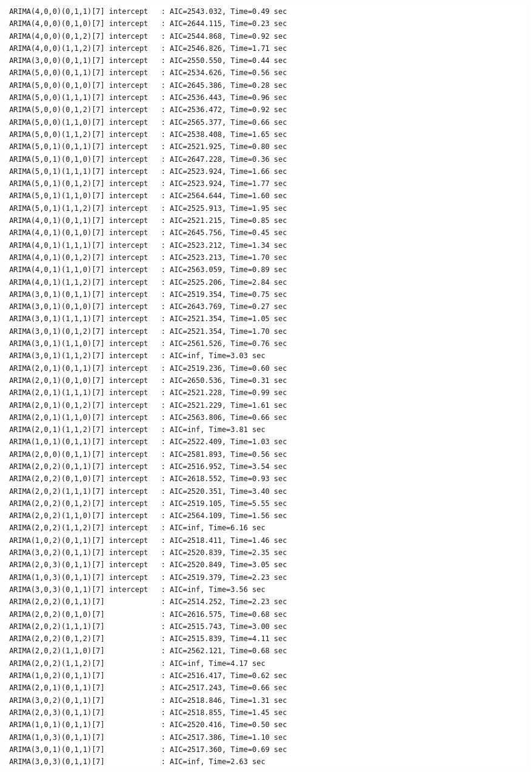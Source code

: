      ARIMA(4,0,0)(0,1,1)[7] intercept   : AIC=2543.032, Time=0.49 sec
     ARIMA(4,0,0)(0,1,0)[7] intercept   : AIC=2644.115, Time=0.23 sec
     ARIMA(4,0,0)(0,1,2)[7] intercept   : AIC=2544.868, Time=0.92 sec
     ARIMA(4,0,0)(1,1,2)[7] intercept   : AIC=2546.826, Time=1.71 sec
     ARIMA(3,0,0)(0,1,1)[7] intercept   : AIC=2550.550, Time=0.44 sec
     ARIMA(5,0,0)(0,1,1)[7] intercept   : AIC=2534.626, Time=0.56 sec
     ARIMA(5,0,0)(0,1,0)[7] intercept   : AIC=2645.386, Time=0.28 sec
     ARIMA(5,0,0)(1,1,1)[7] intercept   : AIC=2536.443, Time=0.96 sec
     ARIMA(5,0,0)(0,1,2)[7] intercept   : AIC=2536.472, Time=0.92 sec
     ARIMA(5,0,0)(1,1,0)[7] intercept   : AIC=2565.377, Time=0.66 sec
     ARIMA(5,0,0)(1,1,2)[7] intercept   : AIC=2538.408, Time=1.65 sec
     ARIMA(5,0,1)(0,1,1)[7] intercept   : AIC=2521.925, Time=0.80 sec
     ARIMA(5,0,1)(0,1,0)[7] intercept   : AIC=2647.228, Time=0.36 sec
     ARIMA(5,0,1)(1,1,1)[7] intercept   : AIC=2523.924, Time=1.66 sec
     ARIMA(5,0,1)(0,1,2)[7] intercept   : AIC=2523.924, Time=1.77 sec
     ARIMA(5,0,1)(1,1,0)[7] intercept   : AIC=2564.644, Time=1.60 sec
     ARIMA(5,0,1)(1,1,2)[7] intercept   : AIC=2525.913, Time=1.95 sec
     ARIMA(4,0,1)(0,1,1)[7] intercept   : AIC=2521.215, Time=0.85 sec
     ARIMA(4,0,1)(0,1,0)[7] intercept   : AIC=2645.756, Time=0.45 sec
     ARIMA(4,0,1)(1,1,1)[7] intercept   : AIC=2523.212, Time=1.34 sec
     ARIMA(4,0,1)(0,1,2)[7] intercept   : AIC=2523.213, Time=1.70 sec
     ARIMA(4,0,1)(1,1,0)[7] intercept   : AIC=2563.059, Time=0.89 sec
     ARIMA(4,0,1)(1,1,2)[7] intercept   : AIC=2525.206, Time=2.84 sec
     ARIMA(3,0,1)(0,1,1)[7] intercept   : AIC=2519.354, Time=0.75 sec
     ARIMA(3,0,1)(0,1,0)[7] intercept   : AIC=2643.769, Time=0.27 sec
     ARIMA(3,0,1)(1,1,1)[7] intercept   : AIC=2521.354, Time=1.05 sec
     ARIMA(3,0,1)(0,1,2)[7] intercept   : AIC=2521.354, Time=1.70 sec
     ARIMA(3,0,1)(1,1,0)[7] intercept   : AIC=2561.526, Time=0.76 sec
     ARIMA(3,0,1)(1,1,2)[7] intercept   : AIC=inf, Time=3.03 sec
     ARIMA(2,0,1)(0,1,1)[7] intercept   : AIC=2519.236, Time=0.60 sec
     ARIMA(2,0,1)(0,1,0)[7] intercept   : AIC=2650.536, Time=0.31 sec
     ARIMA(2,0,1)(1,1,1)[7] intercept   : AIC=2521.228, Time=0.99 sec
     ARIMA(2,0,1)(0,1,2)[7] intercept   : AIC=2521.229, Time=1.61 sec
     ARIMA(2,0,1)(1,1,0)[7] intercept   : AIC=2563.806, Time=0.66 sec
     ARIMA(2,0,1)(1,1,2)[7] intercept   : AIC=inf, Time=3.81 sec
     ARIMA(1,0,1)(0,1,1)[7] intercept   : AIC=2522.409, Time=1.03 sec
     ARIMA(2,0,0)(0,1,1)[7] intercept   : AIC=2581.893, Time=0.56 sec
     ARIMA(2,0,2)(0,1,1)[7] intercept   : AIC=2516.952, Time=3.54 sec
     ARIMA(2,0,2)(0,1,0)[7] intercept   : AIC=2618.552, Time=0.93 sec
     ARIMA(2,0,2)(1,1,1)[7] intercept   : AIC=2520.351, Time=3.40 sec
     ARIMA(2,0,2)(0,1,2)[7] intercept   : AIC=2519.105, Time=5.55 sec
     ARIMA(2,0,2)(1,1,0)[7] intercept   : AIC=2564.109, Time=1.56 sec
     ARIMA(2,0,2)(1,1,2)[7] intercept   : AIC=inf, Time=6.16 sec
     ARIMA(1,0,2)(0,1,1)[7] intercept   : AIC=2518.411, Time=1.46 sec
     ARIMA(3,0,2)(0,1,1)[7] intercept   : AIC=2520.839, Time=2.35 sec
     ARIMA(2,0,3)(0,1,1)[7] intercept   : AIC=2520.849, Time=3.05 sec
     ARIMA(1,0,3)(0,1,1)[7] intercept   : AIC=2519.379, Time=2.23 sec
     ARIMA(3,0,3)(0,1,1)[7] intercept   : AIC=inf, Time=3.56 sec
     ARIMA(2,0,2)(0,1,1)[7]             : AIC=2514.252, Time=2.23 sec
     ARIMA(2,0,2)(0,1,0)[7]             : AIC=2616.575, Time=0.68 sec
     ARIMA(2,0,2)(1,1,1)[7]             : AIC=2515.743, Time=3.00 sec
     ARIMA(2,0,2)(0,1,2)[7]             : AIC=2515.839, Time=4.11 sec
     ARIMA(2,0,2)(1,1,0)[7]             : AIC=2562.121, Time=0.68 sec
     ARIMA(2,0,2)(1,1,2)[7]             : AIC=inf, Time=4.17 sec
     ARIMA(1,0,2)(0,1,1)[7]             : AIC=2516.417, Time=0.62 sec
     ARIMA(2,0,1)(0,1,1)[7]             : AIC=2517.243, Time=0.66 sec
     ARIMA(3,0,2)(0,1,1)[7]             : AIC=2518.846, Time=1.31 sec
     ARIMA(2,0,3)(0,1,1)[7]             : AIC=2518.855, Time=1.45 sec
     ARIMA(1,0,1)(0,1,1)[7]             : AIC=2520.416, Time=0.50 sec
     ARIMA(1,0,3)(0,1,1)[7]             : AIC=2517.386, Time=1.10 sec
     ARIMA(3,0,1)(0,1,1)[7]             : AIC=2517.360, Time=0.69 sec
     ARIMA(3,0,3)(0,1,1)[7]             : AIC=inf, Time=2.63 sec
    